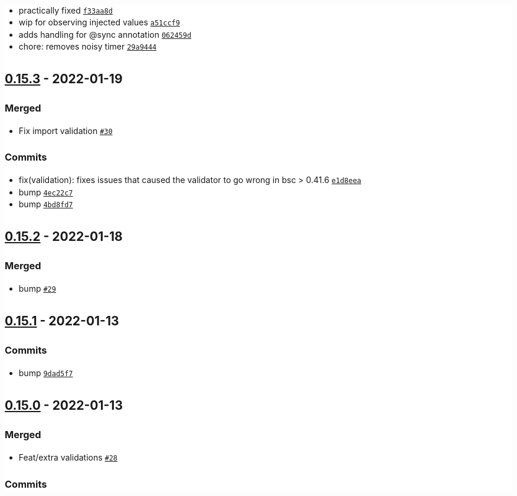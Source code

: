 - practically fixed [`f33aa8d`](https://github.com/georgejecook/maestro-roku-bsc-plugin/commit/f33aa8dd5db7344bce48da9b134ef61c6e97f647)
- wip for observing injected values [`a51ccf9`](https://github.com/georgejecook/maestro-roku-bsc-plugin/commit/a51ccf9a3fe69c88a2aef31d01884d4266e9b83b)
- adds handling for @sync annotation [`062459d`](https://github.com/georgejecook/maestro-roku-bsc-plugin/commit/062459da55628a00c0770023001a24137269e979)
- chore: removes noisy timer [`29a9444`](https://github.com/georgejecook/maestro-roku-bsc-plugin/commit/29a9444632e499c16bf2331591b422c8f45c3b8b)

## [0.15.3](https://github.com/georgejecook/maestro-roku-bsc-plugin/compare/0.15.2...0.15.3) - 2022-01-19

### Merged

- Fix import validation [`#30`](https://github.com/georgejecook/maestro-roku-bsc-plugin/pull/30)

### Commits

- fix(validation): fixes issues that caused the validator to go wrong in bsc &gt; 0.41.6 [`e1d8eea`](https://github.com/georgejecook/maestro-roku-bsc-plugin/commit/e1d8eea70d40901b263251513695bcd732d42b4f)
- bump [`4ec22c7`](https://github.com/georgejecook/maestro-roku-bsc-plugin/commit/4ec22c76a2eddaedad6f69d91e51a9f6bcabdd25)
- bump [`4bd8fd7`](https://github.com/georgejecook/maestro-roku-bsc-plugin/commit/4bd8fd7e419945494407c79cdfe9191e25f2e8ff)

## [0.15.2](https://github.com/georgejecook/maestro-roku-bsc-plugin/compare/0.15.1...0.15.2) - 2022-01-18

### Merged

- bump [`#29`](https://github.com/georgejecook/maestro-roku-bsc-plugin/pull/29)

## [0.15.1](https://github.com/georgejecook/maestro-roku-bsc-plugin/compare/0.15.0...0.15.1) - 2022-01-13

### Commits

- bump [`9dad5f7`](https://github.com/georgejecook/maestro-roku-bsc-plugin/commit/9dad5f7a5ad6610bd967eb3379d8c1c52431a655)

## [0.15.0](https://github.com/georgejecook/maestro-roku-bsc-plugin/compare/0.14.0...0.15.0) - 2022-01-13

### Merged

- Feat/extra validations [`#28`](https://github.com/georgejecook/maestro-roku-bsc-plugin/pull/28)

### Commits
